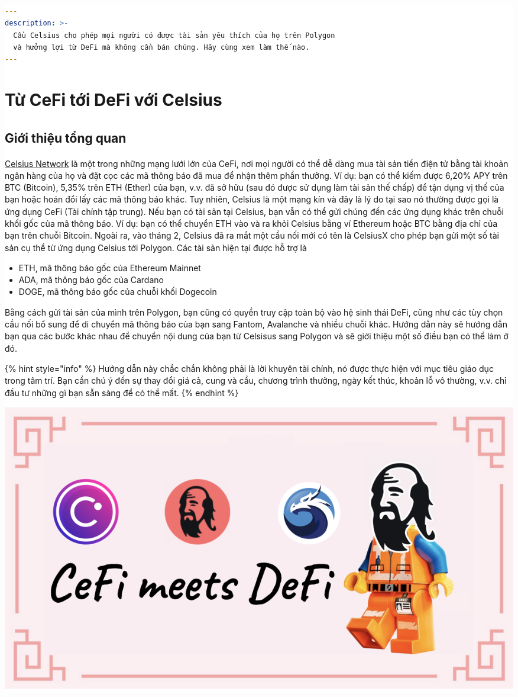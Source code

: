 ```yaml
---
description: >-
  Cầu Celsius cho phép mọi người có được tài sản yêu thích của họ trên Polygon
  và hưởng lợi từ DeFi mà không cần bán chúng. Hãy cùng xem làm thế nào.
---
```


# Từ CeFi tới DeFi với Celsius

## Giới thiệu tổng quan

[Celsius Network](https://celsius.network) là một trong những mạng lưới lớn của CeFi, nơi mọi người có thể dễ dàng mua tài sản tiền điện tử bằng tài khoản ngân hàng của họ và đặt cọc các mã thông báo đã mua để nhận thêm phần thưởng. Ví dụ: bạn có thể kiếm được 6,20% APY trên BTC (Bitcoin), 5,35% trên ETH (Ether) của bạn, v.v. đã sở hữu (sau đó được sử dụng làm tài sản thế chấp) để tận dụng vị thế của bạn hoặc hoán đổi lấy các mã thông báo khác. Tuy nhiên, Celsius là một mạng kín và đây là lý do tại sao nó thường được gọi là ứng dụng CeFi (Tài chính tập trung). Nếu bạn có tài sản tại Celsius, bạn vẫn có thể gửi chúng đến các ứng dụng khác trên chuỗi khối gốc của mã thông báo. Ví dụ: bạn có thể chuyển ETH vào và ra khỏi Celsius bằng ví Ethereum hoặc BTC  bằng địa chỉ của bạn trên chuỗi Bitcoin. Ngoài ra, vào tháng 2, Celsius đã ra mắt một cầu nối mới có tên là CelsiusX cho phép bạn gửi một số tài sản cụ thể từ ứng dụng Celsius tới Polygon. Các tài sản hiện tại được hỗ trợ là

* ETH, mã thông báo gốc của Ethereum Mainnet
* ADA, mã thông báo gốc của Cardano
* DOGE, mã thông báo gốc của chuỗi khối Dogecoin

Bằng cách gửi tài sản của mình trên Polygon, bạn cũng có quyền truy cập toàn bộ vào hệ sinh thái DeFi, cũng như các tùy chọn cầu nối bổ sung để di chuyển mã thông báo của bạn sang Fantom, Avalanche và nhiều chuỗi khác. Hướng dẫn này sẽ hướng dẫn bạn qua các bước khác nhau để chuyển nội dung của bạn từ Celsisus sang Polygon và sẽ giới thiệu một số điều bạn có thể làm ở đó.

{% hint style="info" %}
Hướng dẫn này chắc chắn không phải là lời khuyên tài chính, nó được thực hiện với mục tiêu giáo dục trong tâm trí. Bạn cần chú ý đến sự thay đổi giá cả, cung và cầu, chương trình thưởng, ngày kết thúc, khoản lỗ vô thường, v.v. chỉ đầu tư những gì bạn sẵn sàng để có thể mất.
{% endhint %}

![](../../.gitbook/assets/Celsius-Coinbase-17.png)
